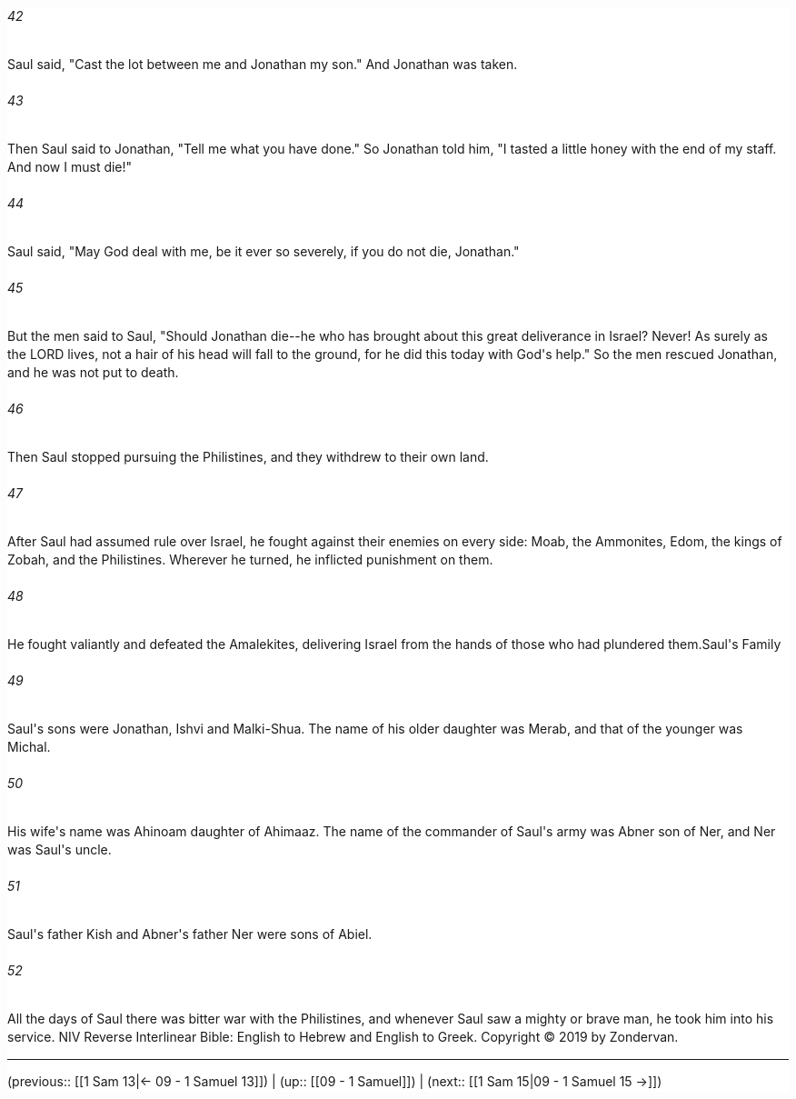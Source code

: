###### 42 
Saul said, "Cast the lot between me and Jonathan my son." And Jonathan was taken. 

###### 43 
Then Saul said to Jonathan, "Tell me what you have done." So Jonathan told him, "I tasted a little honey with the end of my staff. And now I must die!" 

###### 44 
Saul said, "May God deal with me, be it ever so severely, if you do not die, Jonathan." 

###### 45 
But the men said to Saul, "Should Jonathan die--he who has brought about this great deliverance in Israel? Never! As surely as the LORD lives, not a hair of his head will fall to the ground, for he did this today with God's help." So the men rescued Jonathan, and he was not put to death. 

###### 46 
Then Saul stopped pursuing the Philistines, and they withdrew to their own land. 

###### 47 
After Saul had assumed rule over Israel, he fought against their enemies on every side: Moab, the Ammonites, Edom, the kings of Zobah, and the Philistines. Wherever he turned, he inflicted punishment on them. 

###### 48 
He fought valiantly and defeated the Amalekites, delivering Israel from the hands of those who had plundered them.Saul's Family 

###### 49 
Saul's sons were Jonathan, Ishvi and Malki-Shua. The name of his older daughter was Merab, and that of the younger was Michal. 

###### 50 
His wife's name was Ahinoam daughter of Ahimaaz. The name of the commander of Saul's army was Abner son of Ner, and Ner was Saul's uncle. 

###### 51 
Saul's father Kish and Abner's father Ner were sons of Abiel. 

###### 52 
All the days of Saul there was bitter war with the Philistines, and whenever Saul saw a mighty or brave man, he took him into his service. NIV Reverse Interlinear Bible: English to Hebrew and English to Greek. Copyright © 2019 by Zondervan.

***

(previous:: [[1 Sam 13|← 09 - 1 Samuel 13]]) | (up:: [[09 - 1 Samuel]]) | (next:: [[1 Sam 15|09 - 1 Samuel 15 →]])

